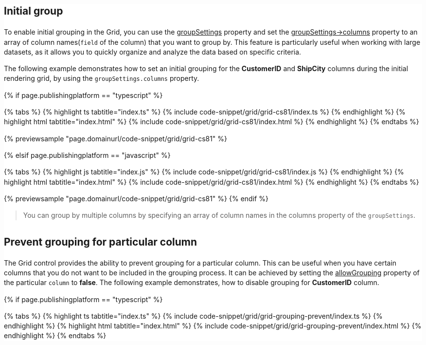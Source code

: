 ## Initial group

To enable initial grouping in the Grid, you can use the [groupSettings](../../api/grid/groupSettings) property and set the [groupSettings->columns](../../api/grid/groupSettings/#columns) property to an array of column names(`field` of the column) that you want to group by. This feature is particularly useful when working with large datasets, as it allows you to quickly organize and analyze the data based on specific criteria.

The following example demonstrates how to set an initial grouping for the **CustomerID** and **ShipCity** columns during the initial rendering grid, by using the `groupSettings.columns` property.

{% if page.publishingplatform == "typescript" %}

 {% tabs %}
{% highlight ts tabtitle="index.ts" %}
{% include code-snippet/grid/grid-cs81/index.ts %}
{% endhighlight %}
{% highlight html tabtitle="index.html" %}
{% include code-snippet/grid/grid-cs81/index.html %}
{% endhighlight %}
{% endtabs %}
        
{% previewsample "page.domainurl/code-snippet/grid/grid-cs81" %}

{% elsif page.publishingplatform == "javascript" %}

{% tabs %}
{% highlight js tabtitle="index.js" %}
{% include code-snippet/grid/grid-cs81/index.js %}
{% endhighlight %}
{% highlight html tabtitle="index.html" %}
{% include code-snippet/grid/grid-cs81/index.html %}
{% endhighlight %}
{% endtabs %}

{% previewsample "page.domainurl/code-snippet/grid/grid-cs81" %}
{% endif %}

> You can group by multiple columns by specifying an array of column names in the columns property of the `groupSettings`.

## Prevent grouping for particular column

The Grid control provides the ability to prevent grouping for a particular column. This can be useful when you have certain columns that you do not want to be included in the grouping process. It can be achieved by setting the [allowGrouping](../../api/grid/column/#allowgrouping) property of the particular `column` to **false**. The following example demonstrates, how to disable grouping for **CustomerID** column.

{% if page.publishingplatform == "typescript" %}

 {% tabs %}
{% highlight ts tabtitle="index.ts" %}
{% include code-snippet/grid/grid-grouping-prevent/index.ts %}
{% endhighlight %}
{% highlight html tabtitle="index.html" %}
{% include code-snippet/grid/grid-grouping-prevent/index.html %}
{% endhighlight %}
{% endtabs %}
        